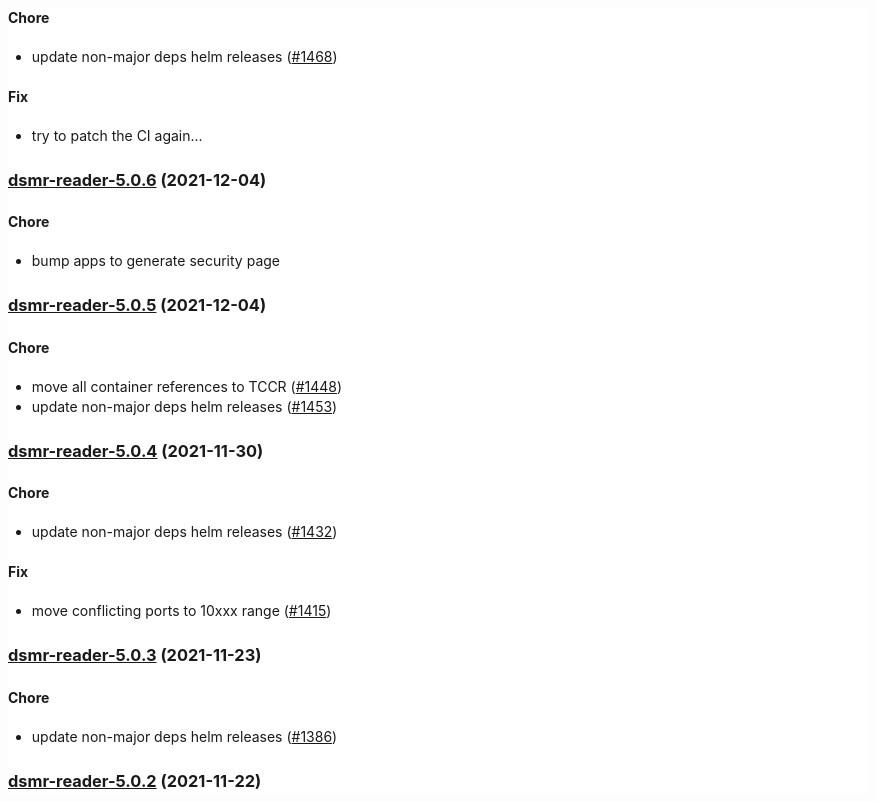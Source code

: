 #### Chore

* update non-major deps helm releases ([#1468](https://github.com/truecharts/apps/issues/1468))

#### Fix

* try to patch the CI again...



<a name="dsmr-reader-5.0.6"></a>
### [dsmr-reader-5.0.6](https://github.com/truecharts/apps/compare/dsmr-reader-5.0.5...dsmr-reader-5.0.6) (2021-12-04)

#### Chore

* bump apps to generate security page



<a name="dsmr-reader-5.0.5"></a>
### [dsmr-reader-5.0.5](https://github.com/truecharts/apps/compare/dsmr-reader-5.0.4...dsmr-reader-5.0.5) (2021-12-04)

#### Chore

* move all container references to TCCR ([#1448](https://github.com/truecharts/apps/issues/1448))
* update non-major deps helm releases ([#1453](https://github.com/truecharts/apps/issues/1453))



<a name="dsmr-reader-5.0.4"></a>
### [dsmr-reader-5.0.4](https://github.com/truecharts/apps/compare/dsmr-reader-5.0.3...dsmr-reader-5.0.4) (2021-11-30)

#### Chore

* update non-major deps helm releases ([#1432](https://github.com/truecharts/apps/issues/1432))

#### Fix

* move conflicting ports to 10xxx range ([#1415](https://github.com/truecharts/apps/issues/1415))



<a name="dsmr-reader-5.0.3"></a>
### [dsmr-reader-5.0.3](https://github.com/truecharts/apps/compare/dsmr-reader-5.0.2...dsmr-reader-5.0.3) (2021-11-23)

#### Chore

* update non-major deps helm releases ([#1386](https://github.com/truecharts/apps/issues/1386))



<a name="dsmr-reader-5.0.2"></a>
### [dsmr-reader-5.0.2](https://github.com/truecharts/apps/compare/dsmr-reader-5.0.1...dsmr-reader-5.0.2) (2021-11-22)
